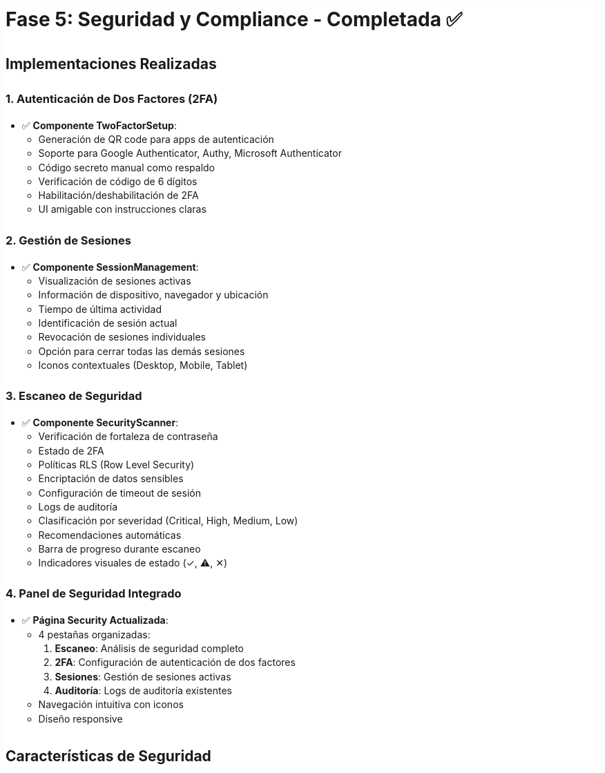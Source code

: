 # Fase 5: Seguridad y Compliance - Completada ✅

## Implementaciones Realizadas

### 1. Autenticación de Dos Factores (2FA)
- ✅ **Componente TwoFactorSetup**:
  - Generación de QR code para apps de autenticación
  - Soporte para Google Authenticator, Authy, Microsoft Authenticator
  - Código secreto manual como respaldo
  - Verificación de código de 6 dígitos
  - Habilitación/deshabilitación de 2FA
  - UI amigable con instrucciones claras

### 2. Gestión de Sesiones
- ✅ **Componente SessionManagement**:
  - Visualización de sesiones activas
  - Información de dispositivo, navegador y ubicación
  - Tiempo de última actividad
  - Identificación de sesión actual
  - Revocación de sesiones individuales
  - Opción para cerrar todas las demás sesiones
  - Iconos contextuales (Desktop, Mobile, Tablet)

### 3. Escaneo de Seguridad
- ✅ **Componente SecurityScanner**:
  - Verificación de fortaleza de contraseña
  - Estado de 2FA
  - Políticas RLS (Row Level Security)
  - Encriptación de datos sensibles
  - Configuración de timeout de sesión
  - Logs de auditoría
  - Clasificación por severidad (Critical, High, Medium, Low)
  - Recomendaciones automáticas
  - Barra de progreso durante escaneo
  - Indicadores visuales de estado (✓, ⚠, ✕)

### 4. Panel de Seguridad Integrado
- ✅ **Página Security Actualizada**:
  - 4 pestañas organizadas:
    1. **Escaneo**: Análisis de seguridad completo
    2. **2FA**: Configuración de autenticación de dos factores
    3. **Sesiones**: Gestión de sesiones activas
    4. **Auditoría**: Logs de auditoría existentes
  - Navegación intuitiva con iconos
  - Diseño responsive

## Características de Seguridad
